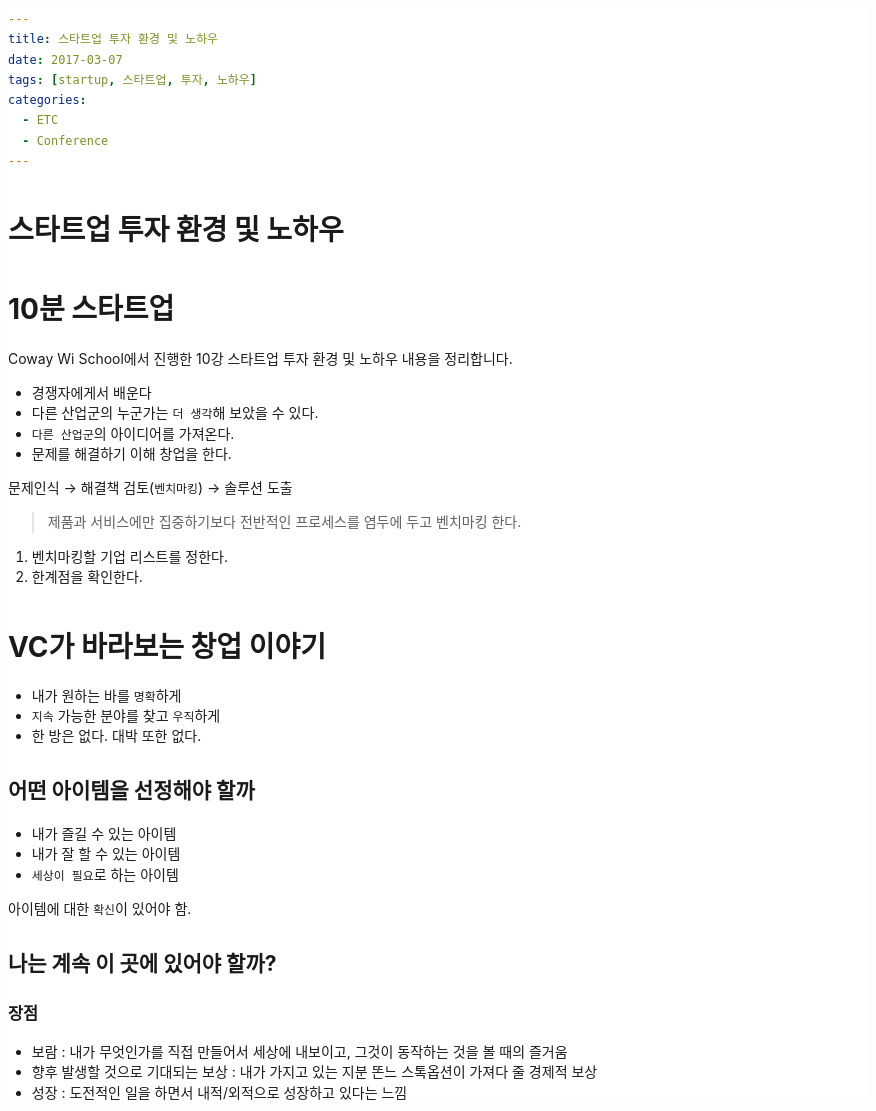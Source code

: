 ```yaml
---
title: 스타트업 투자 환경 및 노하우
date: 2017-03-07
tags: [startup, 스타트업, 투자, 노하우]
categories:
  - ETC
  - Conference
---
```


# 스타트업 투자 환경 및 노하우

# 10분 스타트업

Coway Wi School에서 진행한 10강 스타트업 투자 환경 및 노하우 내용을 정리합니다.

- 경쟁자에게서 배운다
- 다른 산업군의 누군가는 `더 생각`해 보았을 수 있다.
- `다른 산업군`의 아이디어를 가져온다.
- 문제를 해결하기 이해 창업을 한다.

문제인식 → 해결책 검토(`벤치마킹`) → 솔루션 도출

> 제품과 서비스에만 집중하기보다 전반적인 프로세스를 염두에 두고 벤치마킹 한다.

1. 벤치마킹할 기업 리스트를 정한다.
2. 한계점을 확인한다.

# VC가 바라보는 창업 이야기

- 내가 원하는 바를 `명확`하게
- `지속` 가능한 분야를 찾고 `우직`하게
- 한 방은 없다. 대박 또한 없다.

## 어떤 아이템을 선정해야 할까

- 내가 즐길 수 있는 아이템
- 내가 잘 할 수 있는 아이템
- `세상이 필요`로 하는 아이템

아이템에 대한 `확신`이 있어야 함.

## 나는 계속 이 곳에 있어야 할까?

### 장점

- 보람 : 내가 무엇인가를 직접 만들어서 세상에 내보이고, 그것이 동작하는 것을 볼 때의 즐거움
- 향후 발생할 것으로 기대되는 보상 : 내가 가지고 있는 지분 똔느 스톡옵션이 가져다 줄 경제적 보상
- 성장 : 도전적인 일을 하면서 내적/외적으로 성장하고 있다는 느낌
